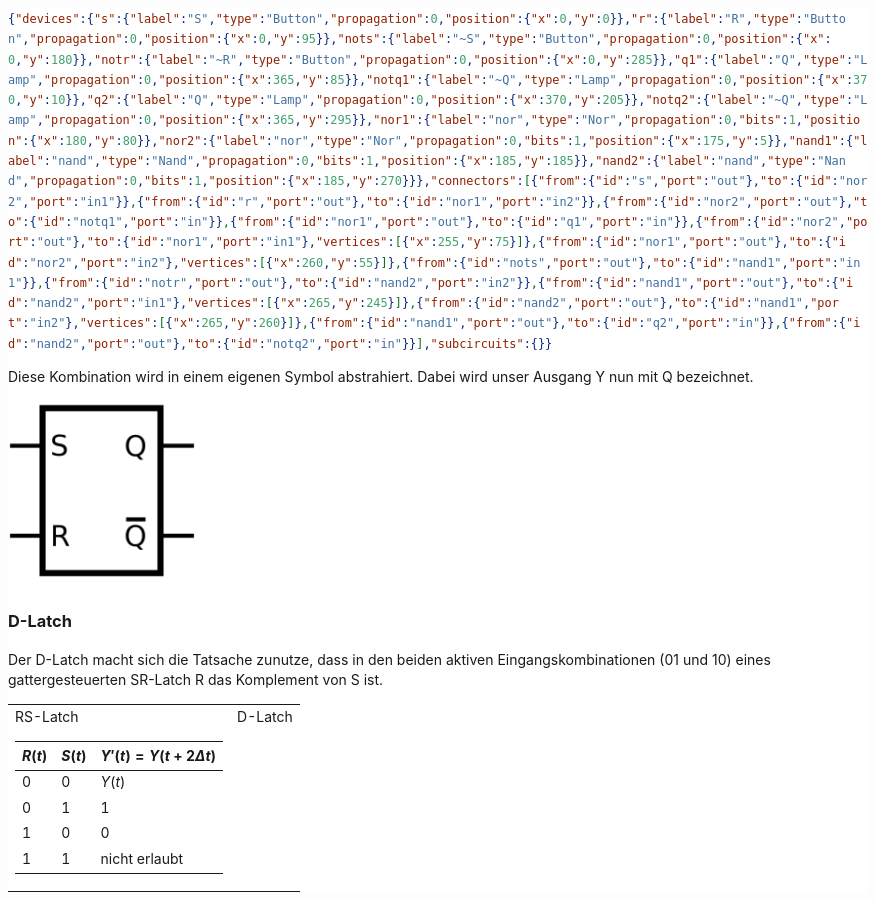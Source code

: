 ``` json @DigiSim.evalJson
{"devices":{"s":{"label":"S","type":"Button","propagation":0,"position":{"x":0,"y":0}},"r":{"label":"R","type":"Button","propagation":0,"position":{"x":0,"y":95}},"nots":{"label":"~S","type":"Button","propagation":0,"position":{"x":0,"y":180}},"notr":{"label":"~R","type":"Button","propagation":0,"position":{"x":0,"y":285}},"q1":{"label":"Q","type":"Lamp","propagation":0,"position":{"x":365,"y":85}},"notq1":{"label":"~Q","type":"Lamp","propagation":0,"position":{"x":370,"y":10}},"q2":{"label":"Q","type":"Lamp","propagation":0,"position":{"x":370,"y":205}},"notq2":{"label":"~Q","type":"Lamp","propagation":0,"position":{"x":365,"y":295}},"nor1":{"label":"nor","type":"Nor","propagation":0,"bits":1,"position":{"x":180,"y":80}},"nor2":{"label":"nor","type":"Nor","propagation":0,"bits":1,"position":{"x":175,"y":5}},"nand1":{"label":"nand","type":"Nand","propagation":0,"bits":1,"position":{"x":185,"y":185}},"nand2":{"label":"nand","type":"Nand","propagation":0,"bits":1,"position":{"x":185,"y":270}}},"connectors":[{"from":{"id":"s","port":"out"},"to":{"id":"nor2","port":"in1"}},{"from":{"id":"r","port":"out"},"to":{"id":"nor1","port":"in2"}},{"from":{"id":"nor2","port":"out"},"to":{"id":"notq1","port":"in"}},{"from":{"id":"nor1","port":"out"},"to":{"id":"q1","port":"in"}},{"from":{"id":"nor2","port":"out"},"to":{"id":"nor1","port":"in1"},"vertices":[{"x":255,"y":75}]},{"from":{"id":"nor1","port":"out"},"to":{"id":"nor2","port":"in2"},"vertices":[{"x":260,"y":55}]},{"from":{"id":"nots","port":"out"},"to":{"id":"nand1","port":"in1"}},{"from":{"id":"notr","port":"out"},"to":{"id":"nand2","port":"in2"}},{"from":{"id":"nand1","port":"out"},"to":{"id":"nand2","port":"in1"},"vertices":[{"x":265,"y":245}]},{"from":{"id":"nand2","port":"out"},"to":{"id":"nand1","port":"in2"},"vertices":[{"x":265,"y":260}]},{"from":{"id":"nand1","port":"out"},"to":{"id":"q2","port":"in"}},{"from":{"id":"nand2","port":"out"},"to":{"id":"notq2","port":"in"}}],"subcircuits":{}}
```

Diese Kombination wird in einem eigenen Symbol abstrahiert. Dabei wird unser Ausgang Y nun mit Q bezeichnet.

![Bild](./images/05_FlipFlops/SR_Latch_Symbol.svg.png)

### D-Latch

Der D-Latch macht sich die Tatsache zunutze, dass in den beiden aktiven Eingangskombinationen (01 und 10) eines gattergesteuerten SR-Latch R das Komplement von S ist.

<table>
<tr>
<td>
RS-Latch


| $R(t)$ | $S(t)$ | $Y'(t) = Y(t+2\Delta t)$ |
| ------ | ------ | ------------------------ |
| 0      | 0      | $Y(t)$                   |
| 0      | 1      | 1                        |
| 1      | 0      | 0                        |
| 1      | 1      | nicht erlaubt            |
</td>
<td>
D-Latch
